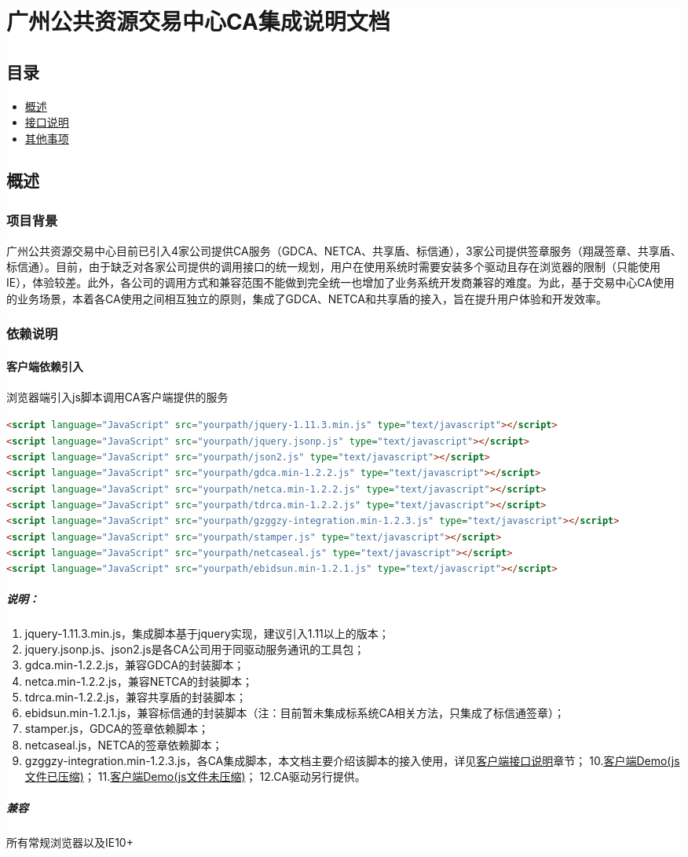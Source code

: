 
# 广州公共资源交易中心CA集成说明文档

## 目录

* [概述](#summary)
* [接口说明](#api)
* [其他事项](#other)

## <div id='summary'>概述</div>

### 项目背景
广州公共资源交易中心目前已引入4家公司提供CA服务（GDCA、NETCA、共享盾、标信通），3家公司提供签章服务（翔晟签章、共享盾、标信通）。目前，由于缺乏对各家公司提供的调用接口的统一规划，用户在使用系统时需要安装多个驱动且存在浏览器的限制（只能使用IE），体验较差。此外，各公司的调用方式和兼容范围不能做到完全统一也增加了业务系统开发商兼容的难度。为此，基于交易中心CA使用的业务场景，本着各CA使用之间相互独立的原则，集成了GDCA、NETCA和共享盾的接入，旨在提升用户体验和开发效率。
### 依赖说明
#### 客户端依赖引入
浏览器端引入js脚本调用CA客户端提供的服务
```html
<script language="JavaScript" src="yourpath/jquery-1.11.3.min.js" type="text/javascript"></script>
<script language="JavaScript" src="yourpath/jquery.jsonp.js" type="text/javascript"></script>
<script language="JavaScript" src="yourpath/json2.js" type="text/javascript"></script>
<script language="JavaScript" src="yourpath/gdca.min-1.2.2.js" type="text/javascript"></script>
<script language="JavaScript" src="yourpath/netca.min-1.2.2.js" type="text/javascript"></script>
<script language="JavaScript" src="yourpath/tdrca.min-1.2.2.js" type="text/javascript"></script>
<script language="JavaScript" src="yourpath/gzggzy-integration.min-1.2.3.js" type="text/javascript"></script>
<script language="JavaScript" src="yourpath/stamper.js" type="text/javascript"></script>
<script language="JavaScript" src="yourpath/netcaseal.js" type="text/javascript"></script>
<script language="JavaScript" src="yourpath/ebidsun.min-1.2.1.js" type="text/javascript"></script>
```
##### 说明：
1. jquery-1.11.3.min.js，集成脚本基于jquery实现，建议引入1.11以上的版本；
2. jquery.jsonp.js、json2.js是各CA公司用于同驱动服务通讯的工具包；
3. gdca.min-1.2.2.js，兼容GDCA的封装脚本；
4. netca.min-1.2.2.js，兼容NETCA的封装脚本；
5. tdrca.min-1.2.2.js，兼容共享盾的封装脚本；
6. ebidsun.min-1.2.1.js，兼容标信通的封装脚本（注：目前暂未集成标系统CA相关方法，只集成了标信通签章）；
7. stamper.js，GDCA的签章依赖脚本；
8. netcaseal.js，NETCA的签章依赖脚本；
9. gzggzy-integration.min-1.2.3.js，各CA集成脚本，本文档主要介绍该脚本的接入使用，详见[客户端接口说明](#jsapi)章节；
10.[客户端Demo(js文件已压缩)](http://ca.gzggzy.cn/yyh/gzggzy-integration.html)；
11.[客户端Demo(js文件未压缩)](http://ca.gzggzy.cn/yyh/gzggzy-integration-test.html)；
12.CA驱动另行提供。

##### 兼容
所有常规浏览器以及IE10+
